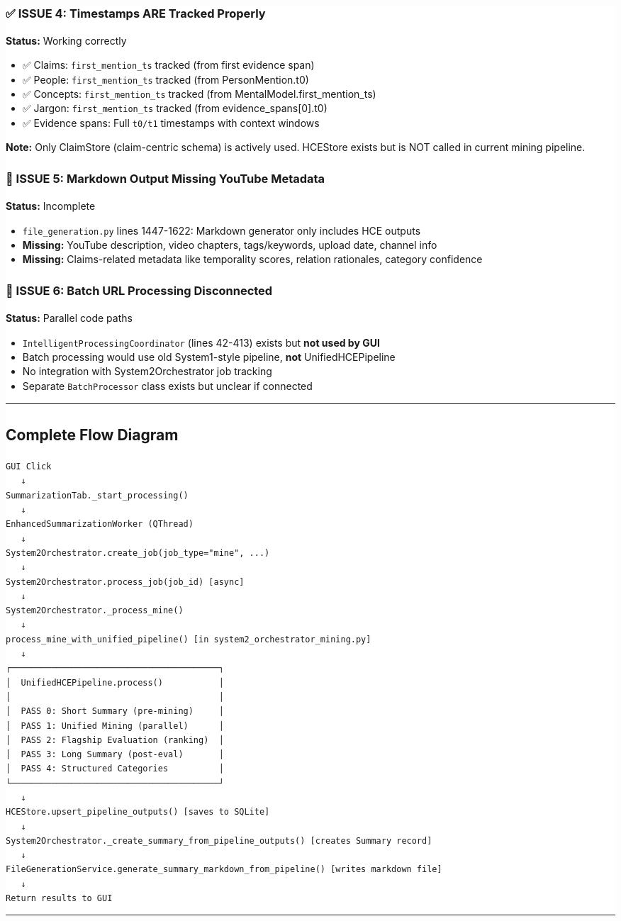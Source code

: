 ### ✅ ISSUE 4: Timestamps ARE Tracked Properly
**Status:** Working correctly
- ✅ Claims: `first_mention_ts` tracked (from first evidence span)
- ✅ People: `first_mention_ts` tracked (from PersonMention.t0)
- ✅ Concepts: `first_mention_ts` tracked (from MentalModel.first_mention_ts)
- ✅ Jargon: `first_mention_ts` tracked (from evidence_spans[0].t0)
- ✅ Evidence spans: Full `t0/t1` timestamps with context windows

**Note:** Only ClaimStore (claim-centric schema) is actively used. HCEStore exists but is NOT called in current mining pipeline.

### 🔴 ISSUE 5: Markdown Output Missing YouTube Metadata
**Status:** Incomplete
- `file_generation.py` lines 1447-1622: Markdown generator only includes HCE outputs
- **Missing:** YouTube description, video chapters, tags/keywords, upload date, channel info
- **Missing:** Claims-related metadata like temporality scores, relation rationales, category confidence

### 🔴 ISSUE 6: Batch URL Processing Disconnected
**Status:** Parallel code paths
- `IntelligentProcessingCoordinator` (lines 42-413) exists but **not used by GUI**
- Batch processing would use old System1-style pipeline, **not** UnifiedHCEPipeline
- No integration with System2Orchestrator job tracking
- Separate `BatchProcessor` class exists but unclear if connected

---

## Complete Flow Diagram

```
GUI Click
   ↓
SummarizationTab._start_processing()
   ↓
EnhancedSummarizationWorker (QThread)
   ↓
System2Orchestrator.create_job(job_type="mine", ...)
   ↓
System2Orchestrator.process_job(job_id) [async]
   ↓
System2Orchestrator._process_mine()
   ↓
process_mine_with_unified_pipeline() [in system2_orchestrator_mining.py]
   ↓
┌─────────────────────────────────────────┐
│  UnifiedHCEPipeline.process()           │
│                                         │
│  PASS 0: Short Summary (pre-mining)     │
│  PASS 1: Unified Mining (parallel)      │
│  PASS 2: Flagship Evaluation (ranking)  │
│  PASS 3: Long Summary (post-eval)       │
│  PASS 4: Structured Categories          │
└─────────────────────────────────────────┘
   ↓
HCEStore.upsert_pipeline_outputs() [saves to SQLite]
   ↓
System2Orchestrator._create_summary_from_pipeline_outputs() [creates Summary record]
   ↓
FileGenerationService.generate_summary_markdown_from_pipeline() [writes markdown file]
   ↓
Return results to GUI
```

---